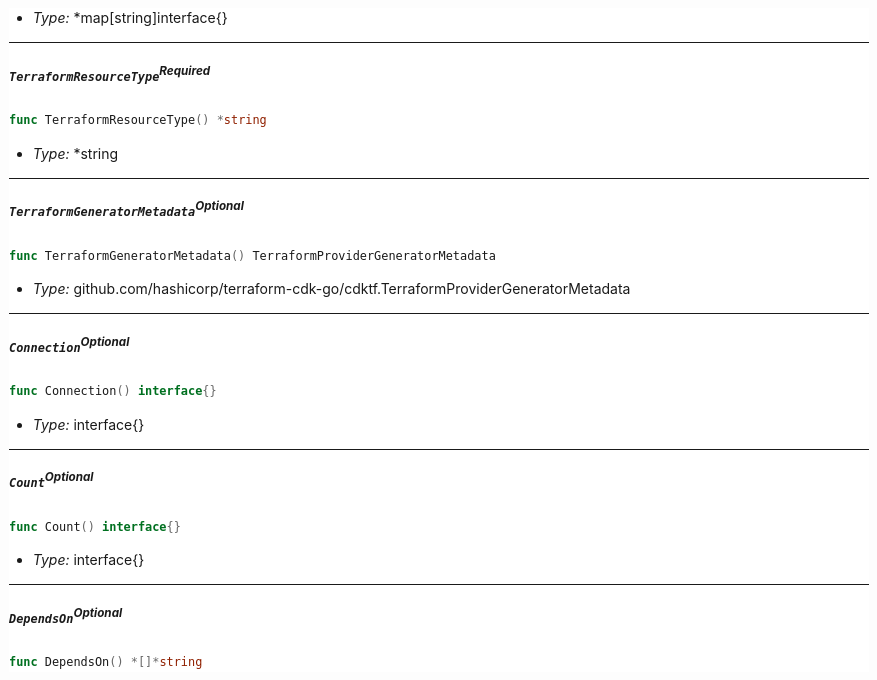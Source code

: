- *Type:* *map[string]interface{}

---

##### `TerraformResourceType`<sup>Required</sup> <a name="TerraformResourceType" id="@cdktf/provider-digitalocean.genaiAgentRoute.GenaiAgentRoute.property.terraformResourceType"></a>

```go
func TerraformResourceType() *string
```

- *Type:* *string

---

##### `TerraformGeneratorMetadata`<sup>Optional</sup> <a name="TerraformGeneratorMetadata" id="@cdktf/provider-digitalocean.genaiAgentRoute.GenaiAgentRoute.property.terraformGeneratorMetadata"></a>

```go
func TerraformGeneratorMetadata() TerraformProviderGeneratorMetadata
```

- *Type:* github.com/hashicorp/terraform-cdk-go/cdktf.TerraformProviderGeneratorMetadata

---

##### `Connection`<sup>Optional</sup> <a name="Connection" id="@cdktf/provider-digitalocean.genaiAgentRoute.GenaiAgentRoute.property.connection"></a>

```go
func Connection() interface{}
```

- *Type:* interface{}

---

##### `Count`<sup>Optional</sup> <a name="Count" id="@cdktf/provider-digitalocean.genaiAgentRoute.GenaiAgentRoute.property.count"></a>

```go
func Count() interface{}
```

- *Type:* interface{}

---

##### `DependsOn`<sup>Optional</sup> <a name="DependsOn" id="@cdktf/provider-digitalocean.genaiAgentRoute.GenaiAgentRoute.property.dependsOn"></a>

```go
func DependsOn() *[]*string
```
